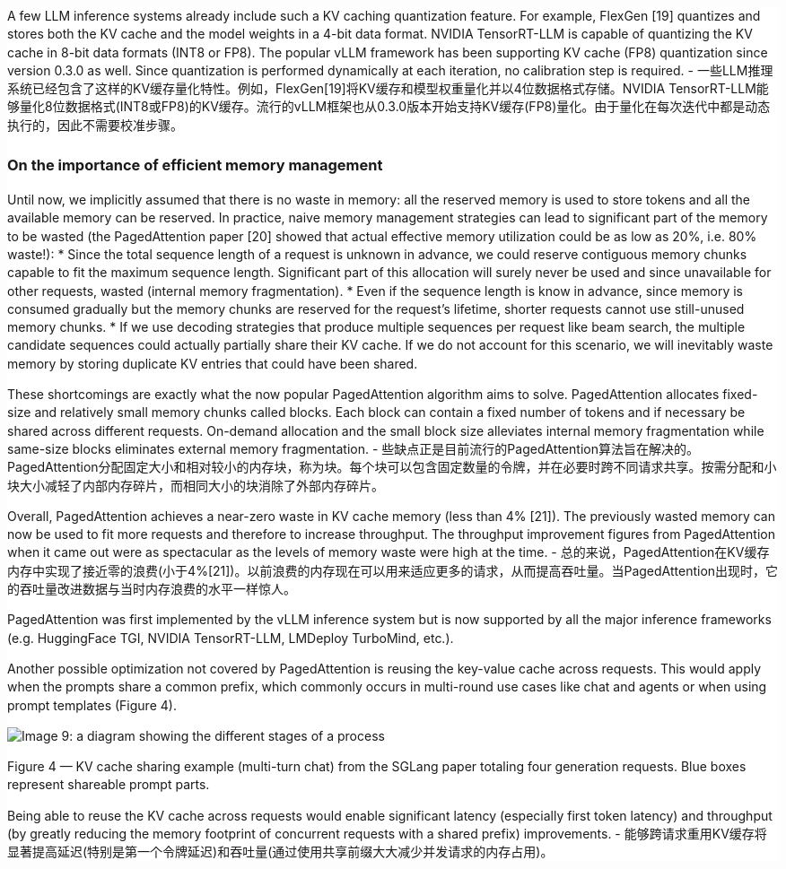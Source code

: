 A few LLM inference systems already include such a KV caching quantization feature. For example, FlexGen [19] quantizes and stores both the KV cache and the model weights in a 4-bit data format. NVIDIA TensorRT-LLM is capable of quantizing the KV cache in 8-bit data formats (INT8 or FP8). The popular vLLM framework has been supporting KV cache (FP8) quantization since version 0.3.0 as well. Since quantization is performed dynamically at each iteration, no calibration step is required.
    - 一些LLM推理系统已经包含了这样的KV缓存量化特性。例如，FlexGen[19]将KV缓存和模型权重量化并以4位数据格式存储。NVIDIA TensorRT-LLM能够量化8位数据格式(INT8或FP8)的KV缓存。流行的vLLM框架也从0.3.0版本开始支持KV缓存(FP8)量化。由于量化在每次迭代中都是动态执行的，因此不需要校准步骤。

### On the importance of efficient memory management

Until now, we implicitly assumed that there is no waste in memory: all the reserved memory is used to store tokens and all the available memory can be reserved. In practice, naive memory management strategies can lead to significant part of the memory to be wasted (the PagedAttention paper [20] showed that actual effective memory utilization could be as low as 20%, i.e. 80% waste!):
    * Since the total sequence length of a request is unknown in advance, we could reserve contiguous memory chunks capable to fit the maximum sequence length. Significant part of this allocation will surely never be used and since unavailable for other requests, wasted (internal memory fragmentation).
    * Even if the sequence length is know in advance, since memory is consumed gradually but the memory chunks are reserved for the request’s lifetime, shorter requests cannot use still-unused memory chunks.
    * If we use decoding strategies that produce multiple sequences per request like beam search, the multiple candidate sequences could actually partially share their KV cache. If we do not account for this scenario, we will inevitably waste memory by storing duplicate KV entries that could have been shared.

These shortcomings are exactly what the now popular PagedAttention algorithm aims to solve. PagedAttention allocates fixed-size and relatively small memory chunks called blocks. Each block can contain a fixed number of tokens and if necessary be shared across different requests. On-demand allocation and the small block size alleviates internal memory fragmentation while same-size blocks eliminates external memory fragmentation.
    - 些缺点正是目前流行的PagedAttention算法旨在解决的。PagedAttention分配固定大小和相对较小的内存块，称为块。每个块可以包含固定数量的令牌，并在必要时跨不同请求共享。按需分配和小块大小减轻了内部内存碎片，而相同大小的块消除了外部内存碎片。

Overall, PagedAttention achieves a near-zero waste in KV cache memory (less than 4% [21]). The previously wasted memory can now be used to fit more requests and therefore to increase throughput. The throughput improvement figures from PagedAttention when it came out were as spectacular as the levels of memory waste were high at the time.
     - 总的来说，PagedAttention在KV缓存内存中实现了接近零的浪费(小于4%[21])。以前浪费的内存现在可以用来适应更多的请求，从而提高吞吐量。当PagedAttention出现时，它的吞吐量改进数据与当时内存浪费的水平一样惊人。

PagedAttention was first implemented by the vLLM inference system but is now supported by all the major inference frameworks (e.g. HuggingFace TGI, NVIDIA TensorRT-LLM, LMDeploy TurboMind, etc.).

Another possible optimization not covered by PagedAttention is reusing the key-value cache across requests. This would apply when the prompts share a common prefix, which commonly occurs in multi-round use cases like chat and agents or when using prompt templates (Figure 4).

![Image 9: a diagram showing the different stages of a process](https://miro.medium.com/v2/resize:fit:569/1*C9PaYlOPDEg-5Rslyy3GYQ.png)

Figure 4 — KV cache sharing example (multi-turn chat) from the SGLang paper totaling four generation requests. Blue boxes represent shareable prompt parts.

Being able to reuse the KV cache across requests would enable significant latency (especially first token latency) and throughput (by greatly reducing the memory footprint of concurrent requests with a shared prefix) improvements.
    - 能够跨请求重用KV缓存将显著提高延迟(特别是第一个令牌延迟)和吞吐量(通过使用共享前缀大大减少并发请求的内存占用)。
